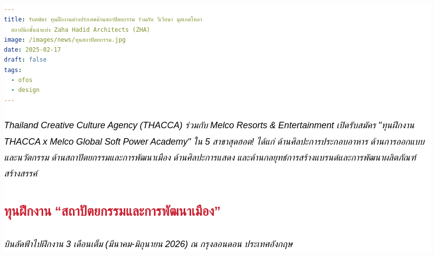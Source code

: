 ```yaml
---
title: รับสมัคร ทุนฝึกงานต่างประเทศด้านสถาปัตยกรรม ร่วมกับ วีเวียนา มุสเกตโทลา
  สถาปนิกชั้นนำแห่ง Zaha Hadid Architects (ZHA)
image: /images/news/ทุนสถาปัตยกรรม.jpg
date: 2025-02-17
draft: false
tags:
  - ofos
  - design
---
```

<style>
    body {
        color: black;
    }

    h3 {
        color: #ca2031;
        font-family: "IBM Plex Sans Thai", sans-serif;
        font-weight: bold;
        font-size: 26px;
        line-height: 1.8;
    }

    h4 {
        color: black;
        font-family: "IBM Plex Sans Thai", sans-serif;
        font-weight: bold;
        font-size: 20px;
        line-height: 1.8;
    }

h5 {
        color: black;
        font-family: "sarabun", sans-serif;
        font-weight: lighter;
        font-size: 18px;
        line-height: 1.8;
    }
</style>

##### Thailand Creative Culture Agency (THACCA) ร่วมกับ Melco Resorts & Entertainment เปิดรับสมัคร "ทุนฝึกงาน THACCA x Melco Global Soft Power Academy" ใน 5 สาขาสุดฮอต!  ได้แก่ ด้านศิลปะการประกอบอาหาร ด้านการออกแบบและนวัตกรรม ด้านสถาปัตยกรรมและการพัฒนาเมือง ด้านศิลปะการแสดง และด้านกลยุทธ์การสร้างแบรนด์และการพัฒนาผลิตภัณฑ์สร้างสรรค์

### ทุนฝึกงาน **“สถาปัตยกรรมและการพัฒนาเมือง”**

##### บินลัดฟ้าไปฝึกงาน 3 เดือนเต็ม (มีนาคม-มิถุนายน 2026) ณ กรุงลอนดอน ประเทศอังกฤษ
